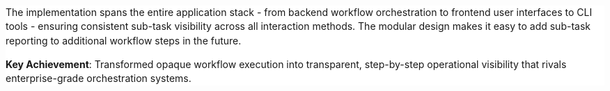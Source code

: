 The implementation spans the entire application stack - from backend workflow orchestration to frontend user interfaces to CLI tools - ensuring consistent sub-task visibility across all interaction methods. The modular design makes it easy to add sub-task reporting to additional workflow steps in the future.

**Key Achievement**: Transformed opaque workflow execution into transparent, step-by-step operational visibility that rivals enterprise-grade orchestration systems.
